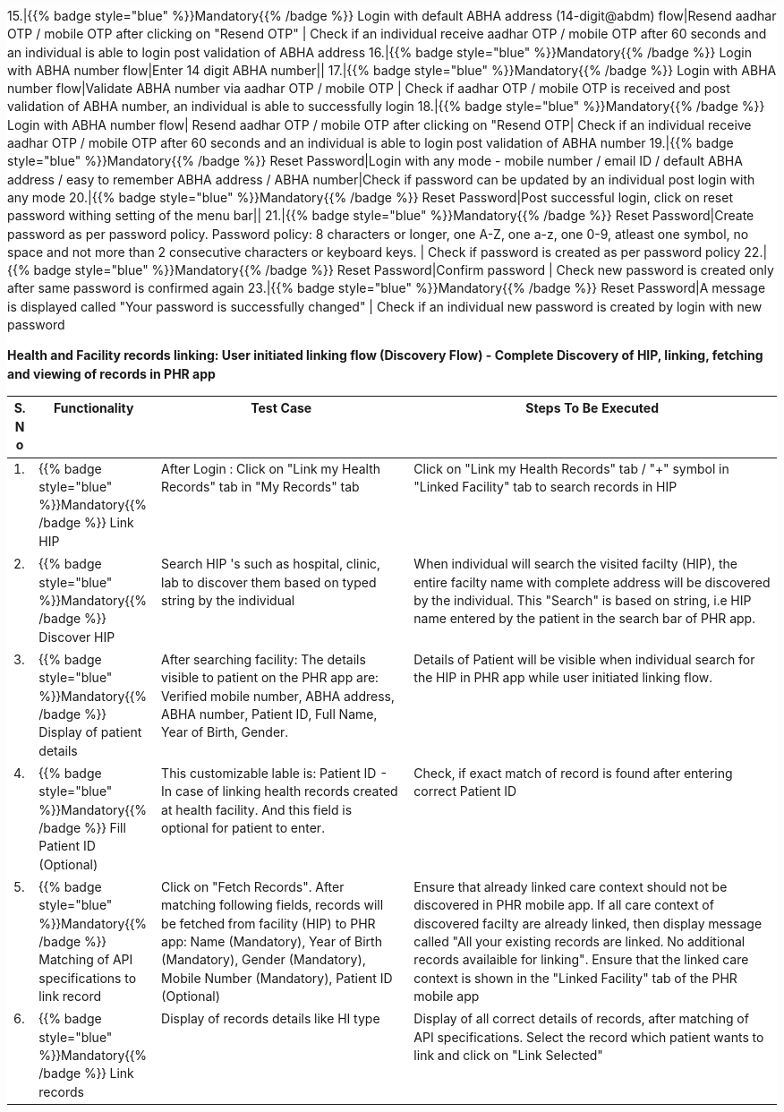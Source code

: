 15.|{{% badge style="blue"  %}}Mandatory{{% /badge %}}  Login with default ABHA address (14-digit@abdm) flow|Resend aadhar OTP / mobile OTP after clicking on "Resend OTP" | Check if an individual receive aadhar OTP / mobile OTP after 60 seconds and an individual is able to login post validation of ABHA address
16.|{{% badge style="blue"  %}}Mandatory{{% /badge %}} Login with ABHA number flow|Enter 14 digit ABHA number||
17.|{{% badge style="blue"  %}}Mandatory{{% /badge %}} Login with ABHA number flow|Validate ABHA number via aadhar OTP / mobile OTP	| Check if aadhar OTP / mobile OTP is received and post validation of ABHA number, an individual is able to successfully login 
18.|{{% badge style="blue"  %}}Mandatory{{% /badge %}} Login with ABHA number flow| Resend aadhar OTP / mobile OTP after clicking on "Resend OTP| Check if an individual receive aadhar OTP / mobile OTP after 60 seconds and an individual is able to login post validation of ABHA number
19.|{{% badge style="blue"  %}}Mandatory{{% /badge %}} Reset Password|Login with any mode - mobile number / email ID / default ABHA address / easy to remember ABHA address / ABHA number|Check if password can be updated by an individual post login with any mode
20.|{{% badge style="blue"  %}}Mandatory{{% /badge %}} Reset Password|Post successful login, click on reset password withing setting of the menu bar||
21.|{{% badge style="blue"  %}}Mandatory{{% /badge %}} Reset Password|Create password as per password policy. Password policy: 8 characters or longer, one A-Z, one a-z, one 0-9, atleast one symbol, no space and not more than 2 consecutive characters or keyboard keys. | Check if password is created as per password policy
22.|{{% badge style="blue"  %}}Mandatory{{% /badge %}} Reset Password|Confirm password	| Check new password is created only after same password is confirmed again
23.|{{% badge style="blue"  %}}Mandatory{{% /badge %}} Reset Password|A message is displayed called "Your password is successfully changed" | Check if an individual new password is created by login with new password


**Health and Facility records linking: User initiated linking flow (Discovery Flow) - Complete Discovery of HIP, linking, fetching and viewing of records in PHR app** 

S.No|Functionality|Test Case|Steps To Be Executed 
|--|------|-----|-----|
1.|{{% badge style="blue"  %}}Mandatory{{% /badge %}}  Link HIP|After Login : Click on "Link my Health Records" tab in "My Records" tab|Click on "Link my Health Records" tab / "+" symbol in "Linked Facility" tab to search records in HIP
2.|{{% badge style="blue"  %}}Mandatory{{% /badge %}}  Discover HIP|Search HIP 's such as hospital, clinic, lab to discover them based on typed string by the individual|When individual will search the visited facilty (HIP), the entire facilty name with complete address will be discovered by the individual. This "Search" is based on string, i.e HIP name entered by the patient in the search bar of PHR app.
3.|{{% badge style="blue"  %}}Mandatory{{% /badge %}}  Display of patient details	| After searching facility: The details visible to patient on the PHR app are: Verified mobile number, ABHA address, ABHA number, Patient ID, Full Name, Year of Birth, Gender. | Details of Patient will be visible when individual search for the HIP in PHR app while user initiated linking flow.
4.|{{% badge style="blue"  %}}Mandatory{{% /badge %}}  Fill Patient ID (Optional)	| This customizable lable is: Patient ID - In case of linking health records created at health facility. And this field is optional for patient to enter. | Check, if exact match of record is found after entering correct Patient ID 
5. | {{% badge style="blue"  %}}Mandatory{{% /badge %}}  Matching of API specifications to link record | Click on "Fetch Records". After matching following fields, records will be fetched from facility (HIP) to PHR app: Name (Mandatory), Year of Birth (Mandatory), Gender (Mandatory), Mobile Number (Mandatory), Patient ID (Optional) | Ensure that already linked care context should not be discovered in PHR mobile app. If all care context of discovered facilty are already linked, then display message called "All your existing records are linked. No additional records availaible for linking". Ensure that the linked care context is shown in the "Linked Facility" tab of the PHR mobile app
6.|{{% badge style="blue"  %}}Mandatory{{% /badge %}}  Link records|Display of records details like HI type | Display of all correct details of records, after matching of API specifications. Select the record which patient wants to link and click on "Link Selected"
